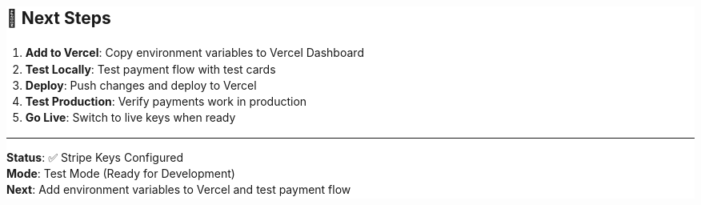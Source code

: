 ## 🎯 Next Steps

1. **Add to Vercel**: Copy environment variables to Vercel Dashboard
2. **Test Locally**: Test payment flow with test cards
3. **Deploy**: Push changes and deploy to Vercel
4. **Test Production**: Verify payments work in production
5. **Go Live**: Switch to live keys when ready

---

**Status**: ✅ Stripe Keys Configured  
**Mode**: Test Mode (Ready for Development)  
**Next**: Add environment variables to Vercel and test payment flow
